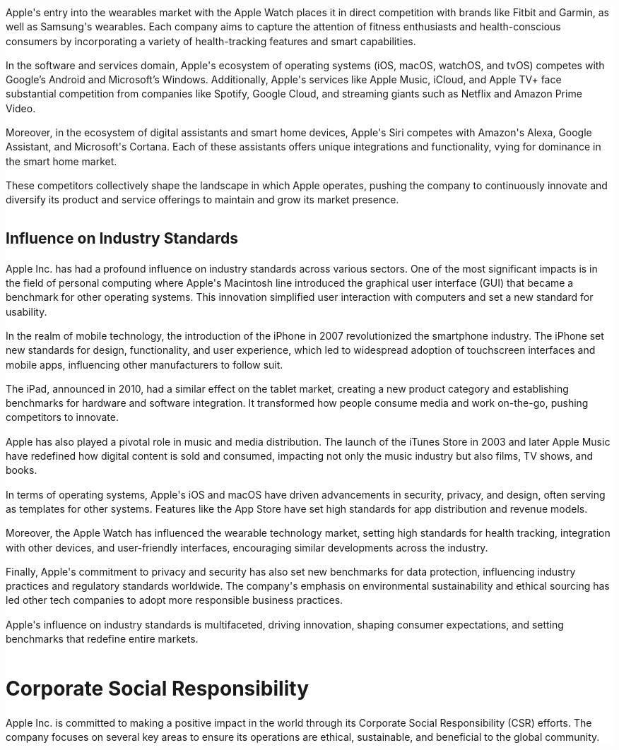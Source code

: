 Apple's entry into the wearables market with the Apple Watch places it in direct competition with brands like Fitbit and Garmin, as well as Samsung's wearables. Each company aims to capture the attention of fitness enthusiasts and health-conscious consumers by incorporating a variety of health-tracking features and smart capabilities.

In the software and services domain, Apple's ecosystem of operating systems (iOS, macOS, watchOS, and tvOS) competes with Google’s Android and Microsoft’s Windows. Additionally, Apple's services like Apple Music, iCloud, and Apple TV+ face substantial competition from companies like Spotify, Google Cloud, and streaming giants such as Netflix and Amazon Prime Video.

Moreover, in the ecosystem of digital assistants and smart home devices, Apple's Siri competes with Amazon's Alexa, Google Assistant, and Microsoft's Cortana. Each of these assistants offers unique integrations and functionality, vying for dominance in the smart home market.

These competitors collectively shape the landscape in which Apple operates, pushing the company to continuously innovate and diversify its product and service offerings to maintain and grow its market presence.
## Influence on Industry Standards
Apple Inc. has had a profound influence on industry standards across various sectors. One of the most significant impacts is in the field of personal computing where Apple's Macintosh line introduced the graphical user interface (GUI) that became a benchmark for other operating systems. This innovation simplified user interaction with computers and set a new standard for usability.

In the realm of mobile technology, the introduction of the iPhone in 2007 revolutionized the smartphone industry. The iPhone set new standards for design, functionality, and user experience, which led to widespread adoption of touchscreen interfaces and mobile apps, influencing other manufacturers to follow suit.

The iPad, announced in 2010, had a similar effect on the tablet market, creating a new product category and establishing benchmarks for hardware and software integration. It transformed how people consume media and work on-the-go, pushing competitors to innovate.

Apple has also played a pivotal role in music and media distribution. The launch of the iTunes Store in 2003 and later Apple Music have redefined how digital content is sold and consumed, impacting not only the music industry but also films, TV shows, and books.

In terms of operating systems, Apple's iOS and macOS have driven advancements in security, privacy, and design, often serving as templates for other systems. Features like the App Store have set high standards for app distribution and revenue models.

Moreover, the Apple Watch has influenced the wearable technology market, setting high standards for health tracking, integration with other devices, and user-friendly interfaces, encouraging similar developments across the industry.

Finally, Apple's commitment to privacy and security has also set new benchmarks for data protection, influencing industry practices and regulatory standards worldwide. The company's emphasis on environmental sustainability and ethical sourcing has led other tech companies to adopt more responsible business practices.

Apple's influence on industry standards is multifaceted, driving innovation, shaping consumer expectations, and setting benchmarks that redefine entire markets.
# Corporate Social Responsibility
Apple Inc. is committed to making a positive impact in the world through its Corporate Social Responsibility (CSR) efforts. The company focuses on several key areas to ensure its operations are ethical, sustainable, and beneficial to the global community.
